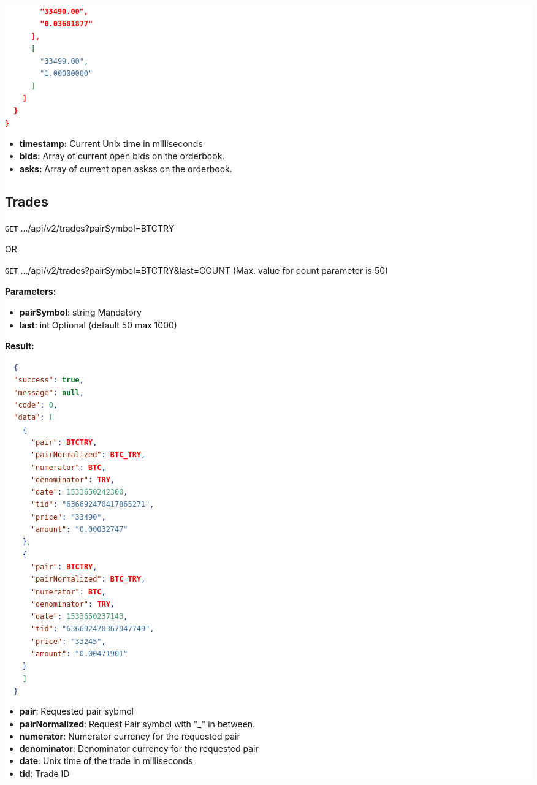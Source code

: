 ``` json
        "33490.00",
        "0.03681877"
      ],
      [
        "33499.00",
        "1.00000000"
      ]
    ]
  }
}
```
* **timestamp:** Current Unix time in milliseconds
* **bids:** Array of current open bids on the orderbook.
* **asks:** Array of current open askss on the orderbook.

## Trades
 
 <code>GET</code> .../api/v2/trades?pairSymbol=BTCTRY

OR

 <code>GET</code> .../api/v2/trades?pairSymbol=BTCTRY&last=COUNT (Max. value for count parameter is 50)

**Parameters:**
 * **pairSymbol**: string Mandatory
 * **last**: int Optional (default 50 max 1000) 
 
**Result:**

``` json
  {
  "success": true,
  "message": null,
  "code": 0,
  "data": [
    {
      "pair": BTCTRY,
      "pairNormalized": BTC_TRY,
      "numerator": BTC,
      "denominator": TRY,
      "date": 1533650242300,
      "tid": "636692470417865271",
      "price": "33490",
      "amount": "0.00032747"
    },
    {
      "pair": BTCTRY,
      "pairNormalized": BTC_TRY,
      "numerator": BTC,
      "denominator": TRY,
      "date": 1533650237143,
      "tid": "636692470367947749",
      "price": "33245",
      "amount": "0.00471901"
    }
    ]
  }
```
* **pair**: Requested pair sybmol
* **pairNormalized**: Request Pair symbol with "_" in between.
* **numerator**: Numerator currency for the requested pair
* **denominator**: Denominator currency for the requested pair
* **date**: Unix time of the trade in milliseconds
* **tid**: Trade ID